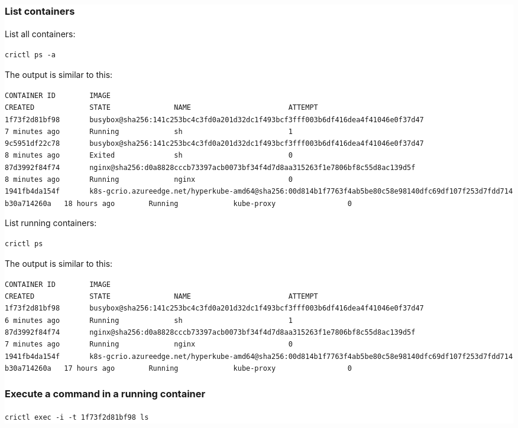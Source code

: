 ### List containers

List all containers:

```shell
crictl ps -a
```

The output is similar to this:

```
CONTAINER ID        IMAGE                                                                                                             CREATED             STATE               NAME                       ATTEMPT
1f73f2d81bf98       busybox@sha256:141c253bc4c3fd0a201d32dc1f493bcf3fff003b6df416dea4f41046e0f37d47                                   7 minutes ago       Running             sh                         1
9c5951df22c78       busybox@sha256:141c253bc4c3fd0a201d32dc1f493bcf3fff003b6df416dea4f41046e0f37d47                                   8 minutes ago       Exited              sh                         0
87d3992f84f74       nginx@sha256:d0a8828cccb73397acb0073bf34f4d7d8aa315263f1e7806bf8c55d8ac139d5f                                     8 minutes ago       Running             nginx                      0
1941fb4da154f       k8s-gcrio.azureedge.net/hyperkube-amd64@sha256:00d814b1f7763f4ab5be80c58e98140dfc69df107f253d7fdd714b30a714260a   18 hours ago        Running             kube-proxy                 0
```

List running containers:

```shell
crictl ps
```

The output is similar to this:

```
CONTAINER ID        IMAGE                                                                                                             CREATED             STATE               NAME                       ATTEMPT
1f73f2d81bf98       busybox@sha256:141c253bc4c3fd0a201d32dc1f493bcf3fff003b6df416dea4f41046e0f37d47                                   6 minutes ago       Running             sh                         1
87d3992f84f74       nginx@sha256:d0a8828cccb73397acb0073bf34f4d7d8aa315263f1e7806bf8c55d8ac139d5f                                     7 minutes ago       Running             nginx                      0
1941fb4da154f       k8s-gcrio.azureedge.net/hyperkube-amd64@sha256:00d814b1f7763f4ab5be80c58e98140dfc69df107f253d7fdd714b30a714260a   17 hours ago        Running             kube-proxy                 0
```

### Execute a command in a running container

```shell
crictl exec -i -t 1f73f2d81bf98 ls
```

